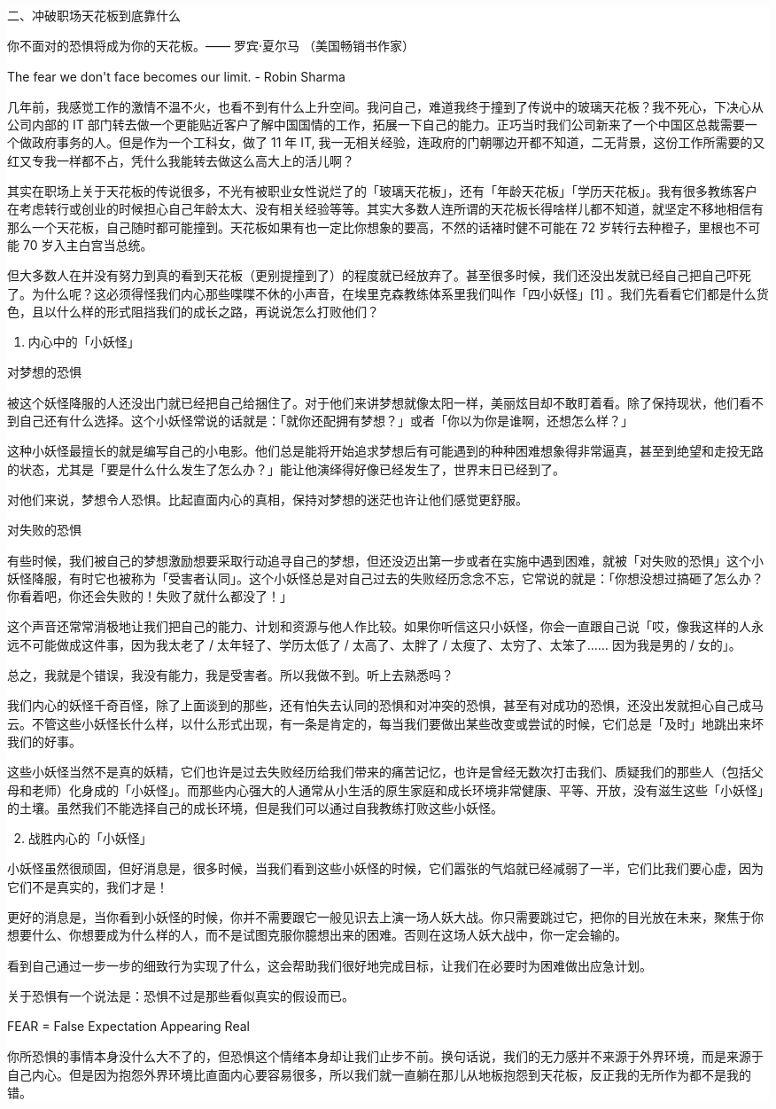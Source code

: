二、冲破职场天花板到底靠什么

你不面对的恐惧将成为你的天花板。—— 罗宾·夏尔马 （美国畅销书作家）

The fear we don't face becomes our limit. - Robin Sharma

几年前，我感觉工作的激情不温不火，也看不到有什么上升空间。我问自己，难道我终于撞到了传说中的玻璃天花板？我不死心，下决心从公司内部的 IT 部门转去做一个更能贴近客户了解中国国情的工作，拓展一下自己的能力。正巧当时我们公司新来了一个中国区总裁需要一个做政府事务的人。但是作为一个工科女，做了 11 年 IT, 我一无相关经验，连政府的门朝哪边开都不知道，二无背景，这份工作所需要的又红又专我一样都不占，凭什么我能转去做这么高大上的活儿啊？

其实在职场上关于天花板的传说很多，不光有被职业女性说烂了的「玻璃天花板」，还有「年龄天花板」「学历天花板」。我有很多教练客户在考虑转行或创业的时候担心自己年龄太大、没有相关经验等等。其实大多数人连所谓的天花板长得啥样儿都不知道，就坚定不移地相信有那么一个天花板，自己随时都可能撞到。天花板如果有也一定比你想象的要高，不然的话褚时健不可能在 72 岁转行去种橙子，里根也不可能 70 岁入主白宫当总统。

但大多数人在并没有努力到真的看到天花板（更别提撞到了）的程度就已经放弃了。甚至很多时候，我们还没出发就已经自己把自己吓死了。为什么呢？这必须得怪我们内心那些喋喋不休的小声音，在埃里克森教练体系里我们叫作「四小妖怪」[1] 。我们先看看它们都是什么货色，且以什么样的形式阻挡我们的成长之路，再说说怎么打败他们？

1. 内心中的「小妖怪」

对梦想的恐惧

被这个妖怪降服的人还没出门就已经把自己给捆住了。对于他们来讲梦想就像太阳一样，美丽炫目却不敢盯着看。除了保持现状，他们看不到自己还有什么选择。这个小妖怪常说的话就是：「就你还配拥有梦想？」或者「你以为你是谁啊，还想怎么样？」

这种小妖怪最擅长的就是编写自己的小电影。他们总是能将开始追求梦想后有可能遇到的种种困难想象得非常逼真，甚至到绝望和走投无路的状态，尤其是「要是什么什么发生了怎么办？」能让他演绎得好像已经发生了，世界末日已经到了。

对他们来说，梦想令人恐惧。比起直面内心的真相，保持对梦想的迷茫也许让他们感觉更舒服。

对失败的恐惧

有些时候，我们被自己的梦想激励想要采取行动追寻自己的梦想，但还没迈出第一步或者在实施中遇到困难，就被「对失败的恐惧」这个小妖怪降服，有时它也被称为「受害者认同」。这个小妖怪总是对自己过去的失败经历念念不忘，它常说的就是：「你想没想过搞砸了怎么办？你看着吧，你还会失败的！失败了就什么都没了！」

这个声音还常常消极地让我们把自己的能力、计划和资源与他人作比较。如果你听信这只小妖怪，你会一直跟自己说「哎，像我这样的人永远不可能做成这件事，因为我太老了 / 太年轻了、学历太低了 / 太高了、太胖了 / 太瘦了、太穷了、太笨了…… 因为我是男的 / 女的」。

总之，我就是个错误，我没有能力，我是受害者。所以我做不到。听上去熟悉吗？

我们内心的妖怪千奇百怪，除了上面谈到的那些，还有怕失去认同的恐惧和对冲突的恐惧，甚至有对成功的恐惧，还没出发就担心自己成马云。不管这些小妖怪长什么样，以什么形式出现，有一条是肯定的，每当我们要做出某些改变或尝试的时候，它们总是「及时」地跳出来坏我们的好事。

这些小妖怪当然不是真的妖精，它们也许是过去失败经历给我们带来的痛苦记忆，也许是曾经无数次打击我们、质疑我们的那些人（包括父母和老师）化身成的「小妖怪」。而那些内心强大的人通常从小生活的原生家庭和成长环境非常健康、平等、开放，没有滋生这些「小妖怪」的土壤。虽然我们不能选择自己的成长环境，但是我们可以通过自我教练打败这些小妖怪。

2. 战胜内心的「小妖怪」

小妖怪虽然很顽固，但好消息是，很多时候，当我们看到这些小妖怪的时候，它们嚣张的气焰就已经减弱了一半，它们比我们要心虚，因为它们不是真实的，我们才是！

更好的消息是，当你看到小妖怪的时候，你并不需要跟它一般见识去上演一场人妖大战。你只需要跳过它，把你的目光放在未来，聚焦于你想要什么、你想要成为什么样的人，而不是试图克服你臆想出来的困难。否则在这场人妖大战中，你一定会输的。

看到自己通过一步一步的细致行为实现了什么，这会帮助我们很好地完成目标，让我们在必要时为困难做出应急计划。

关于恐惧有一个说法是：恐惧不过是那些看似真实的假设而已。

FEAR = False Expectation Appearing Real

你所恐惧的事情本身没什么大不了的，但恐惧这个情绪本身却让我们止步不前。换句话说，我们的无力感并不来源于外界环境，而是来源于自己内心。但是因为抱怨外界环境比直面内心要容易很多，所以我们就一直躺在那儿从地板抱怨到天花板，反正我的无所作为都不是我的错。

